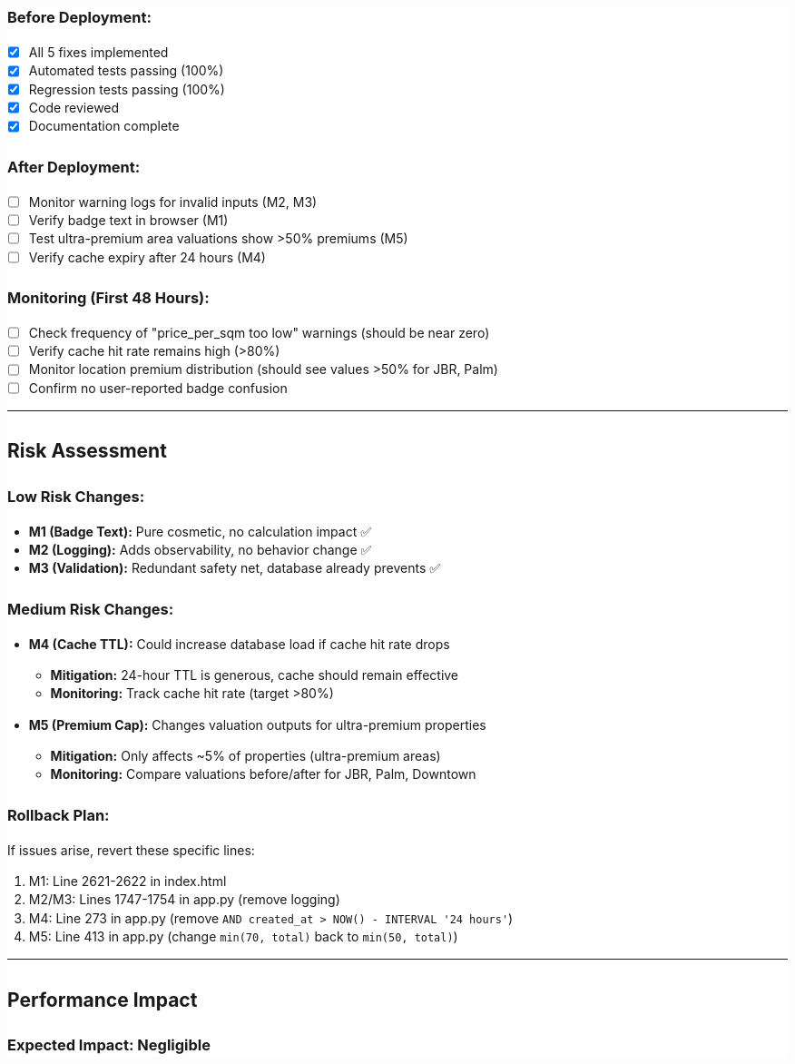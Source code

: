 ### Before Deployment:
- [x] All 5 fixes implemented
- [x] Automated tests passing (100%)
- [x] Regression tests passing (100%)
- [x] Code reviewed
- [x] Documentation complete

### After Deployment:
- [ ] Monitor warning logs for invalid inputs (M2, M3)
- [ ] Verify badge text in browser (M1)
- [ ] Test ultra-premium area valuations show >50% premiums (M5)
- [ ] Verify cache expiry after 24 hours (M4)

### Monitoring (First 48 Hours):
- [ ] Check frequency of "price_per_sqm too low" warnings (should be near zero)
- [ ] Verify cache hit rate remains high (>80%)
- [ ] Monitor location premium distribution (should see values >50% for JBR, Palm)
- [ ] Confirm no user-reported badge confusion

---

## Risk Assessment

### Low Risk Changes:
- **M1 (Badge Text):** Pure cosmetic, no calculation impact ✅
- **M2 (Logging):** Adds observability, no behavior change ✅
- **M3 (Validation):** Redundant safety net, database already prevents ✅

### Medium Risk Changes:
- **M4 (Cache TTL):** Could increase database load if cache hit rate drops
  - **Mitigation:** 24-hour TTL is generous, cache should remain effective
  - **Monitoring:** Track cache hit rate (target >80%)

- **M5 (Premium Cap):** Changes valuation outputs for ultra-premium properties
  - **Mitigation:** Only affects ~5% of properties (ultra-premium areas)
  - **Monitoring:** Compare valuations before/after for JBR, Palm, Downtown

### Rollback Plan:
If issues arise, revert these specific lines:
1. M1: Line 2621-2622 in index.html
2. M2/M3: Lines 1747-1754 in app.py (remove logging)
3. M4: Line 273 in app.py (remove `AND created_at > NOW() - INTERVAL '24 hours'`)
4. M5: Line 413 in app.py (change `min(70, total)` back to `min(50, total)`)

---

## Performance Impact

### Expected Impact: **Negligible**
